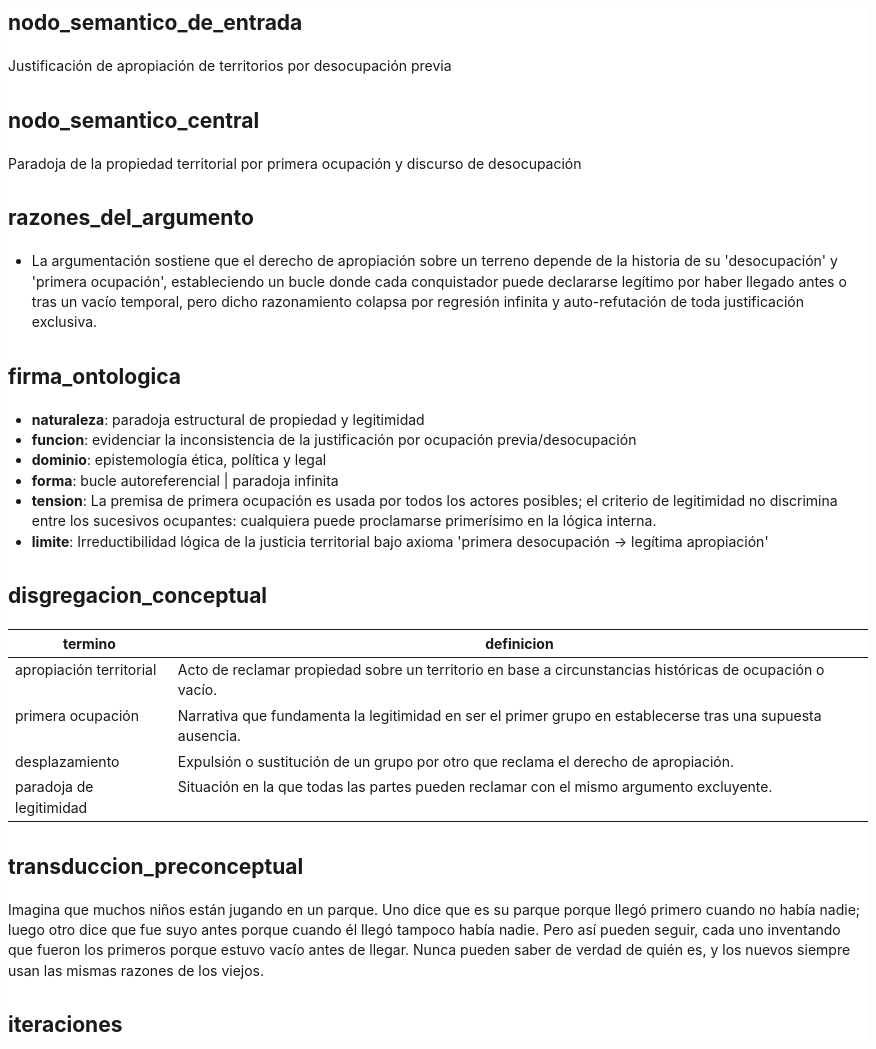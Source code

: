 ## nodo_semantico_de_entrada

Justificación de apropiación de territorios por desocupación previa

## nodo_semantico_central

Paradoja de la propiedad territorial por primera ocupación y discurso de desocupación

## razones_del_argumento

- La argumentación sostiene que el derecho de apropiación sobre un terreno depende de la historia de su 'desocupación' y 'primera ocupación', estableciendo un bucle donde cada conquistador puede declararse legítimo por haber llegado antes o tras un vacío temporal, pero dicho razonamiento colapsa por regresión infinita y auto-refutación de toda justificación exclusiva.

## firma_ontologica

- **naturaleza**: paradoja estructural de propiedad y legitimidad
- **funcion**: evidenciar la inconsistencia de la justificación por ocupación previa/desocupación
- **dominio**: epistemología ética, política y legal
- **forma**: bucle autoreferencial | paradoja infinita
- **tension**: La premisa de primera ocupación es usada por todos los actores posibles; el criterio de legitimidad no discrimina entre los sucesivos ocupantes: cualquiera puede proclamarse primerísimo en la lógica interna.
- **limite**: Irreductibilidad lógica de la justicia territorial bajo axioma 'primera desocupación → legítima apropiación'

## disgregacion_conceptual

| termino | definicion |
| --- | --- |
| apropiación territorial | Acto de reclamar propiedad sobre un territorio en base a circunstancias históricas de ocupación o vacío. |
| primera ocupación | Narrativa que fundamenta la legitimidad en ser el primer grupo en establecerse tras una supuesta ausencia. |
| desplazamiento | Expulsión o sustitución de un grupo por otro que reclama el derecho de apropiación. |
| paradoja de legitimidad | Situación en la que todas las partes pueden reclamar con el mismo argumento excluyente. |

## transduccion_preconceptual

Imagina que muchos niños están jugando en un parque. Uno dice que es su parque porque llegó primero cuando no había nadie; luego otro dice que fue suyo antes porque cuando él llegó tampoco había nadie. Pero así pueden seguir, cada uno inventando que fueron los primeros porque estuvo vacío antes de llegar. Nunca pueden saber de verdad de quién es, y los nuevos siempre usan las mismas razones de los viejos.

## iteraciones
